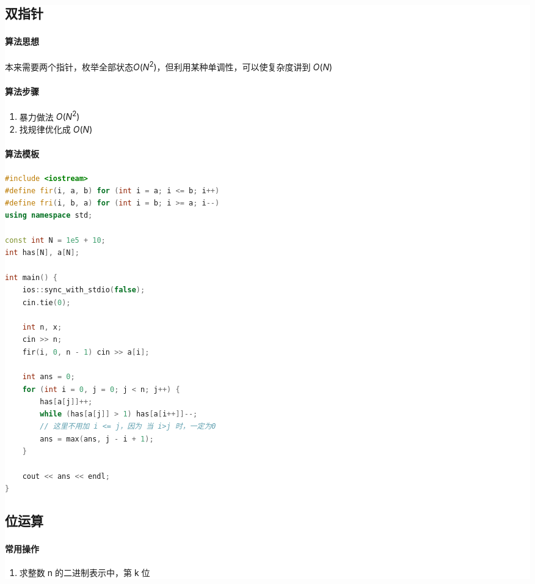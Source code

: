

## 双指针

#### 算法思想

本来需要两个指针，枚举全部状态$O(N^2)$，但利用某种单调性，可以使复杂度讲到 $O(N)$



#### 算法步骤

1. 暴力做法 $O(N^2)$
2. 找规律优化成 $O(N)$



#### 算法模板

```c++
#include <iostream>
#define fir(i, a, b) for (int i = a; i <= b; i++)
#define fri(i, b, a) for (int i = b; i >= a; i--)
using namespace std;

const int N = 1e5 + 10;
int has[N], a[N];

int main() {
    ios::sync_with_stdio(false);
    cin.tie(0);
    
    int n, x;
    cin >> n;
    fir(i, 0, n - 1) cin >> a[i];
    
    int ans = 0;
    for (int i = 0, j = 0; j < n; j++) {
        has[a[j]]++;
        while (has[a[j]] > 1) has[a[i++]]--;
        // 这里不用加 i <= j，因为 当 i>j 时，一定为0
        ans = max(ans, j - i + 1);
    }
    
    cout << ans << endl;
}
```



## 位运算

#### 常用操作

1. 求整数 n 的二进制表示中，第 k 位
